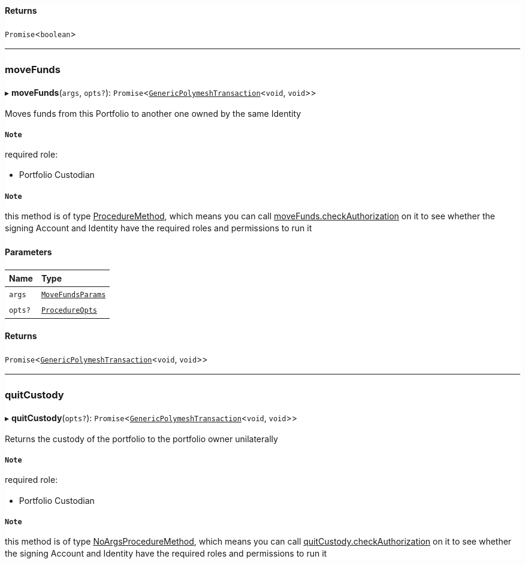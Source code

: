 #### Returns

`Promise`<`boolean`\>

___

### moveFunds

▸ **moveFunds**(`args`, `opts?`): `Promise`<[`GenericPolymeshTransaction`](../wiki/types#genericpolymeshtransaction)<`void`, `void`\>\>

Moves funds from this Portfolio to another one owned by the same Identity

**`Note`**

 required role:
  - Portfolio Custodian

**`Note`**

 this method is of type [ProcedureMethod](../wiki/types.ProcedureMethod), which means you can call [moveFunds.checkAuthorization](../wiki/types.ProcedureMethod#checkauthorization)
  on it to see whether the signing Account and Identity have the required roles and permissions to run it

#### Parameters

| Name | Type |
| :------ | :------ |
| `args` | [`MoveFundsParams`](../wiki/api.procedures.types.MoveFundsParams) |
| `opts?` | [`ProcedureOpts`](../wiki/types.ProcedureOpts) |

#### Returns

`Promise`<[`GenericPolymeshTransaction`](../wiki/types#genericpolymeshtransaction)<`void`, `void`\>\>

___

### quitCustody

▸ **quitCustody**(`opts?`): `Promise`<[`GenericPolymeshTransaction`](../wiki/types#genericpolymeshtransaction)<`void`, `void`\>\>

Returns the custody of the portfolio to the portfolio owner unilaterally

**`Note`**

 required role:
  - Portfolio Custodian

**`Note`**

 this method is of type [NoArgsProcedureMethod](../wiki/types.NoArgsProcedureMethod), which means you can call [quitCustody.checkAuthorization](../wiki/types.NoArgsProcedureMethod#checkauthorization)
  on it to see whether the signing Account and Identity have the required roles and permissions to run it
